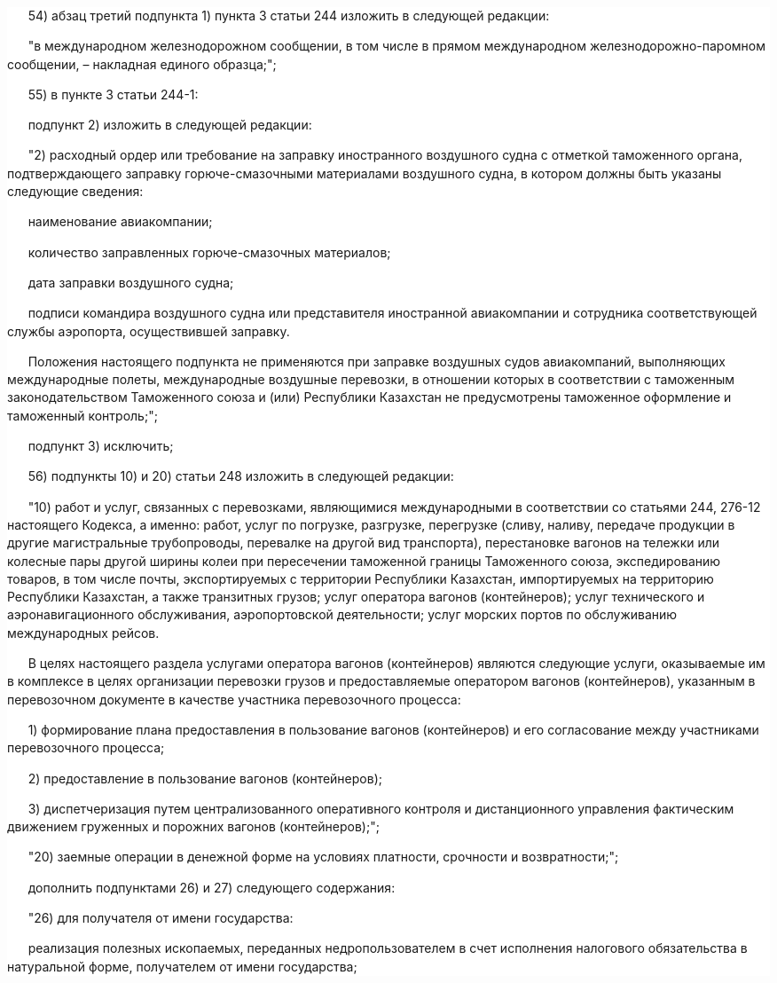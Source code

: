       54) абзац третий подпункта 1) пункта 3 статьи 244 изложить в следующей редакции:

      "в международном железнодорожном сообщении, в том числе в прямом международном железнодорожно-паромном сообщении, – накладная единого образца;";

      55) в пункте 3 статьи 244-1:

      подпункт 2) изложить в следующей редакции:

      "2) расходный ордер или требование на заправку иностранного воздушного судна с отметкой таможенного органа, подтверждающего заправку горюче-смазочными материалами воздушного судна, в котором должны быть указаны следующие сведения:

      наименование авиакомпании;

      количество заправленных горюче-смазочных материалов;

      дата заправки воздушного судна;

      подписи командира воздушного судна или представителя иностранной авиакомпании и сотрудника соответствующей службы аэропорта, осуществившей заправку.

      Положения настоящего подпункта не применяются при заправке воздушных судов авиакомпаний, выполняющих международные полеты, международные воздушные перевозки, в отношении которых в соответствии с таможенным законодательством Таможенного союза и (или) Республики Казахстан не предусмотрены таможенное оформление и таможенный контроль;";

      подпункт 3) исключить;

      56) подпункты 10) и 20) статьи 248 изложить в следующей редакции:

      "10) работ и услуг, связанных с перевозками, являющимися международными в соответствии со статьями 244, 276-12 настоящего Кодекса, а именно: работ, услуг по погрузке, разгрузке, перегрузке (сливу, наливу, передаче продукции в другие магистральные трубопроводы, перевалке на другой вид транспорта), перестановке вагонов на тележки или колесные пары другой ширины колеи при пересечении таможенной границы Таможенного союза, экспедированию товаров, в том числе почты, экспортируемых с территории Республики Казахстан, импортируемых на территорию Республики Казахстан, а также транзитных грузов; услуг оператора вагонов (контейнеров); услуг технического и аэронавигационного обслуживания, аэропортовской деятельности; услуг морских портов по обслуживанию международных рейсов.

      В целях настоящего раздела услугами оператора вагонов (контейнеров) являются следующие услуги, оказываемые им в комплексе в целях организации перевозки грузов и предоставляемые оператором вагонов (контейнеров), указанным в перевозочном документе в качестве участника перевозочного процесса:

      1) формирование плана предоставления в пользование вагонов (контейнеров) и его согласование между участниками перевозочного процесса;

      2) предоставление в пользование вагонов (контейнеров);

      3) диспетчеризация путем централизованного оперативного контроля и дистанционного управления фактическим движением груженных и порожних вагонов (контейнеров);";

      "20) заемные операции в денежной форме на условиях платности, срочности и возвратности;";

      дополнить подпунктами 26) и 27) следующего содержания:

      "26) для получателя от имени государства:

      реализация полезных ископаемых, переданных недропользователем в счет исполнения налогового обязательства в натуральной форме, получателем от имени государства;
